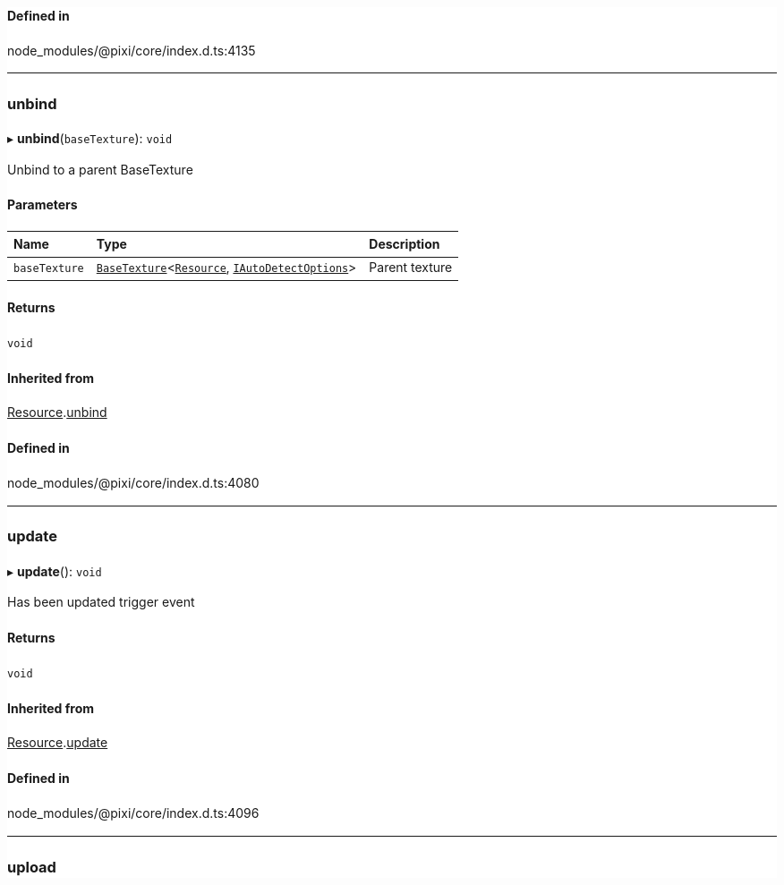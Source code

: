 #### Defined in

node_modules/@pixi/core/index.d.ts:4135

___

### unbind

▸ **unbind**(`baseTexture`): `void`

Unbind to a parent BaseTexture

#### Parameters

| Name | Type | Description |
| :------ | :------ | :------ |
| `baseTexture` | [`BaseTexture`](components_ClusterNodeContainer._internal_.BaseTexture.md)<[`Resource`](components_ClusterNodeContainer._internal_.Resource.md), [`IAutoDetectOptions`](../modules/components_ClusterNodeContainer._internal_.md#iautodetectoptions)\> | Parent texture |

#### Returns

`void`

#### Inherited from

[Resource](components_ClusterNodeContainer._internal_.Resource.md).[unbind](components_ClusterNodeContainer._internal_.Resource.md#unbind)

#### Defined in

node_modules/@pixi/core/index.d.ts:4080

___

### update

▸ **update**(): `void`

Has been updated trigger event

#### Returns

`void`

#### Inherited from

[Resource](components_ClusterNodeContainer._internal_.Resource.md).[update](components_ClusterNodeContainer._internal_.Resource.md#update)

#### Defined in

node_modules/@pixi/core/index.d.ts:4096

___

### upload

